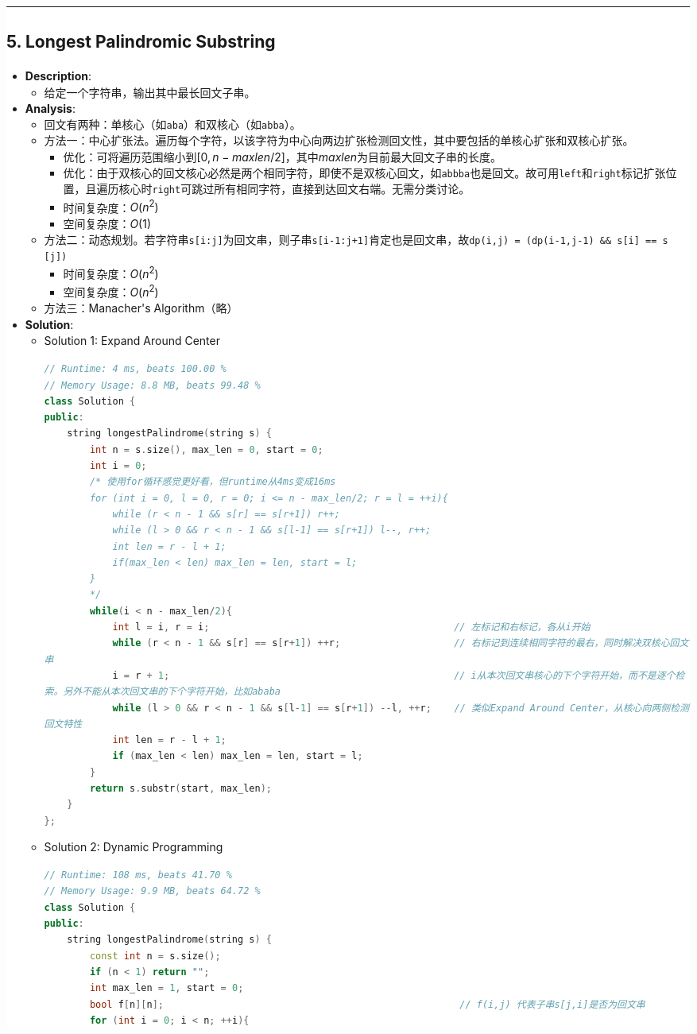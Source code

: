   ```cpp
  ```

---

## 5. Longest Palindromic Substring

- **Description**:
  - 给定一个字符串，输出其中最长回文子串。
- **Analysis**:
  - 回文有两种：单核心（如`aba`）和双核心（如`abba`）。
  - 方法一：中心扩张法。遍历每个字符，以该字符为中心向两边扩张检测回文性，其中要包括的单核心扩张和双核心扩张。
    - 优化：可将遍历范围缩小到$[0,n-maxlen/2]$，其中$maxlen$为目前最大回文子串的长度。
    - 优化：由于双核心的回文核心必然是两个相同字符，即使不是双核心回文，如`abbba`也是回文。故可用`left`和`right`标记扩张位置，且遍历核心时`right`可跳过所有相同字符，直接到达回文右端。无需分类讨论。
    - 时间复杂度：$O(n^{2})$
    - 空间复杂度：$O(1)$
  - 方法二：动态规划。若字符串`s[i:j]`为回文串，则子串`s[i-1:j+1]`肯定也是回文串，故`dp(i,j) = (dp(i-1,j-1) && s[i] == s[j])`
    - 时间复杂度：$O(n^{2})$
    - 空间复杂度：$O(n^{2})$
  - 方法三：Manacher's Algorithm（略）
- **Solution**:
  - Solution 1: Expand Around Center
    ```cpp
    // Runtime: 4 ms, beats 100.00 %
    // Memory Usage: 8.8 MB, beats 99.48 %
    class Solution {
    public:
        string longestPalindrome(string s) {
            int n = s.size(), max_len = 0, start = 0;
            int i = 0;
            /* 使用for循环感觉更好看，但runtime从4ms变成16ms
            for (int i = 0, l = 0, r = 0; i <= n - max_len/2; r = l = ++i){
                while (r < n - 1 && s[r] == s[r+1]) r++;
                while (l > 0 && r < n - 1 && s[l-1] == s[r+1]) l--, r++;
                int len = r - l + 1;
                if(max_len < len) max_len = len, start = l;
            }
            */
            while(i < n - max_len/2){
                int l = i, r = i;                                           // 左标记和右标记，各从i开始
                while (r < n - 1 && s[r] == s[r+1]) ++r;                    // 右标记到连续相同字符的最右，同时解决双核心回文串
                i = r + 1;                                                  // i从本次回文串核心的下个字符开始，而不是逐个检索。另外不能从本次回文串的下个字符开始，比如ababa
                while (l > 0 && r < n - 1 && s[l-1] == s[r+1]) --l, ++r;    // 类似Expand Around Center，从核心向两侧检测回文特性
                int len = r - l + 1;
                if (max_len < len) max_len = len, start = l;
            }
            return s.substr(start, max_len);
        }
    };
    ```
  - Solution 2: Dynamic Programming
    ```cpp
    // Runtime: 108 ms, beats 41.70 %
    // Memory Usage: 9.9 MB, beats 64.72 %
    class Solution {
    public:
        string longestPalindrome(string s) {
            const int n = s.size();
            if (n < 1) return "";
            int max_len = 1, start = 0;
            bool f[n][n];                                                    // f(i,j) 代表子串s[j,i]是否为回文串
            for (int i = 0; i < n; ++i){